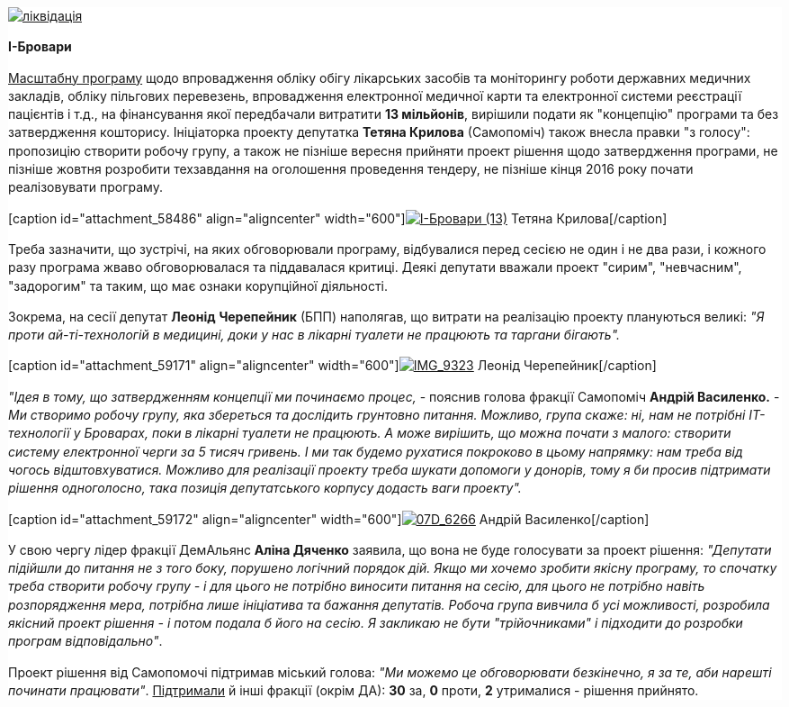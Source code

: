 [![ліквідація](https://mpz.brovary.org/wp-content/uploads/2016/08/likvidatsiya.jpg)](https://mpz.brovary.org/wp-content/uploads/2016/08/likvidatsiya.jpg)

**І-Бровари**

[Масштабну програму](https://mpz.brovary.org/elektronna-systema-dlya-brovariv-za-13-miljoniv-shho-vyrishat-deputaty/) щодо впровадження обліку обігу лікарських засобів та моніторингу роботи державних медичних закладів, обліку пільгових перевезень, впровадження електронної медичної карти та електронної системи реєстрації пацієнтів і т.д., на фінансування якої передбачали витратити **13 мільйонів**, вирішили подати як "концепцію" програми та без затвердження кошторису. Ініціаторка проекту депутатка **Тетяна Крилова** (Самопоміч) також внесла правки "з голосу": пропозицію створити робочу групу, а також не пізніше вересня прийняти проект рішення щодо затвердження програми, не пізніше жовтня розробити техзавдання на оголошення проведення тендеру, не пізніше кінця 2016 року почати реалізовувати програму.

\[caption id="attachment\_58486" align="aligncenter" width="600"\][![І-Бровари (13)](https://mpz.brovary.org/wp-content/uploads/2016/07/I-Brovary-13.jpg)](https://mpz.brovary.org/wp-content/uploads/2016/07/I-Brovary-13.jpg) Тетяна Крилова\[/caption\]

Треба зазначити, що зустрічі, на яких обговорювали програму, відбувалися перед сесією не один і не два рази, і кожного разу програма жваво обговорювалася та піддавалася критиці. Деякі депутати вважали проект "сирим", "невчасним", "задорогим" та таким, що має ознаки корупційної діяльності.

Зокрема, на сесії депутат **Леонід** **Черепейник** (БПП) наполягав, що витрати на реалізацію проекту плануються великі: _"Я проти ай-ті-технологій в медицині, доки у нас в лікарні туалети не працюють та таргани бігають"._

\[caption id="attachment\_59171" align="aligncenter" width="600"\][![IMG_9323](https://mpz.brovary.org/wp-content/uploads/2016/08/IMG_9323.jpg)](https://mpz.brovary.org/wp-content/uploads/2016/08/IMG_9323.jpg) Леонід Черепейник\[/caption\]

_"Ідея в тому, що затвердженням концепції ми починаємо процес,_ - пояснив голова фракції Самопоміч **Андрій Василенко.** - _Ми створимо робочу групу, яка збереться та дослідить грунтовно питання. Можливо, група скаже: ні, нам не потрібні IT-технології у Броварах, поки в лікарні туалети не працюють. А може вирішить, що можна почати з малого: створити систему електронної черги за 5 тисяч гривень. І ми так будемо рухатися покроково в цьому напрямку: нам треба від чогось відштовхуватися. Можливо для реалізації проекту треба шукати допомоги у донорів, тому я би просив підтримати рішення одноголосно, така позиція депутатського корпусу додасть ваги проекту"._

\[caption id="attachment\_59172" align="aligncenter" width="600"\][![07D_6266](https://mpz.brovary.org/wp-content/uploads/2016/08/07D_6266.jpg)](https://mpz.brovary.org/wp-content/uploads/2016/08/07D_6266.jpg) Андрій Василенко\[/caption\]

У свою чергу лідер фракції ДемАльянс **Аліна Дяченко** заявила, що вона не буде голосувати за проект рішення: _"Депутати підійшли до питання не з того боку, порушено логічний порядок дій. Якщо ми хочемо зробити якісну програму, то спочатку треба створити робочу групу - і для цього не потрібно виносити питання на сесію, для цього не потрібно навіть розпорядження мера, потрібна лише ініціатива та бажання депутатів. Робоча група вивчила б усі можливості, розробила якісний проект рішення - і потом подала б його на сесію. Я закликаю не бути "трійочниками" і підходити до розробки програм відповідально"_.

Проект рішення від Самопомочі підтримав міський голова: _"Ми можемо це обговорювати безкінечно, я за те, аби нарешті починати працювати"_. [Підтримали](https://onedrive.live.com/?authkey=%21AEUHYEiwR5wg84k&cid=72571393D4771099&id=72571393D4771099%218086&parId=72571393D4771099%218085&o=OneUp) й інші фракції (окрім ДА): **30** за, **0** проти, **2** утрималися - рішення прийнято.
